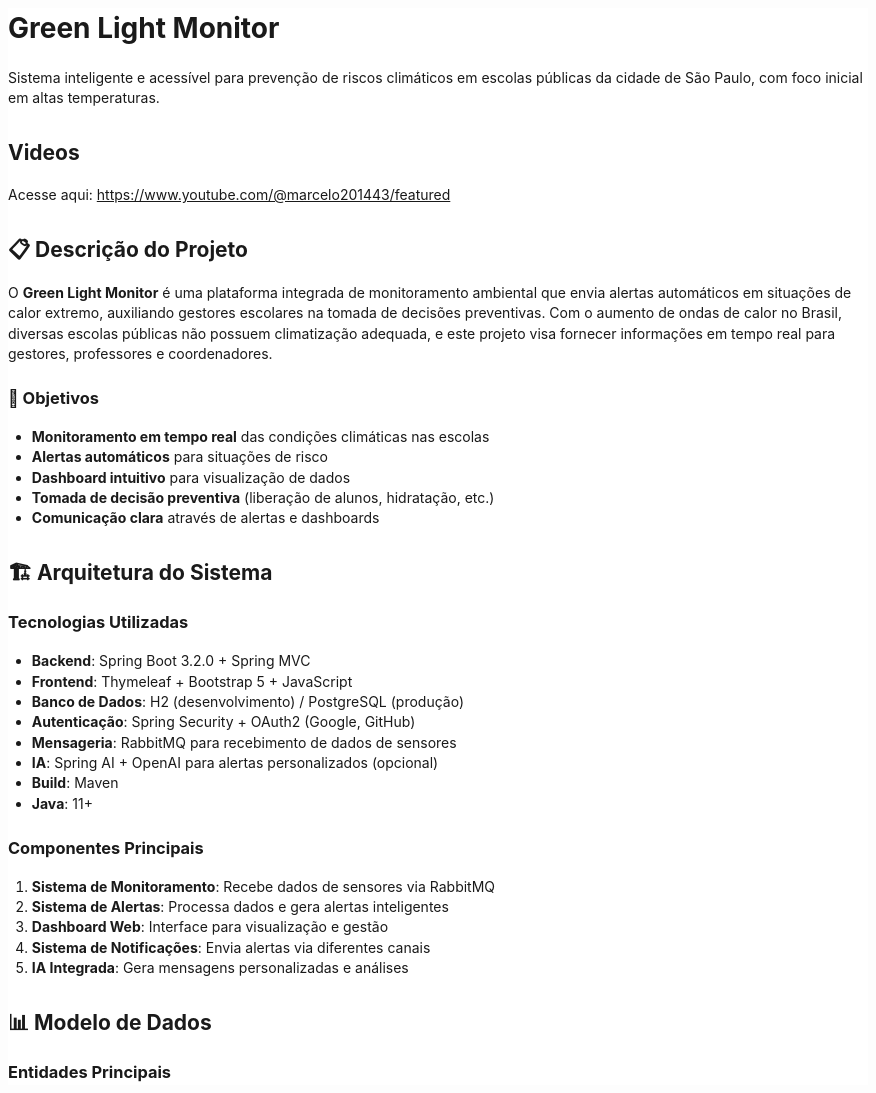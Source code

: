 # Green Light Monitor

Sistema inteligente e acessível para prevenção de riscos climáticos em escolas públicas da cidade de São Paulo, com foco inicial em altas temperaturas.

## Videos

Acesse aqui: https://www.youtube.com/@marcelo201443/featured

## 📋 Descrição do Projeto

O **Green Light Monitor** é uma plataforma integrada de monitoramento ambiental que envia alertas automáticos em situações de calor extremo, auxiliando gestores escolares na tomada de decisões preventivas. Com o aumento de ondas de calor no Brasil, diversas escolas públicas não possuem climatização adequada, e este projeto visa fornecer informações em tempo real para gestores, professores e coordenadores.

### 🎯 Objetivos

- **Monitoramento em tempo real** das condições climáticas nas escolas
- **Alertas automáticos** para situações de risco
- **Dashboard intuitivo** para visualização de dados
- **Tomada de decisão preventiva** (liberação de alunos, hidratação, etc.)
- **Comunicação clara** através de alertas e dashboards

## 🏗️ Arquitetura do Sistema

### Tecnologias Utilizadas

- **Backend**: Spring Boot 3.2.0 + Spring MVC
- **Frontend**: Thymeleaf + Bootstrap 5 + JavaScript
- **Banco de Dados**: H2 (desenvolvimento) / PostgreSQL (produção)
- **Autenticação**: Spring Security + OAuth2 (Google, GitHub)
- **Mensageria**: RabbitMQ para recebimento de dados de sensores
- **IA**: Spring AI + OpenAI para alertas personalizados (opcional)
- **Build**: Maven
- **Java**: 11+

### Componentes Principais

1. **Sistema de Monitoramento**: Recebe dados de sensores via RabbitMQ
2. **Sistema de Alertas**: Processa dados e gera alertas inteligentes
3. **Dashboard Web**: Interface para visualização e gestão
4. **Sistema de Notificações**: Envia alertas via diferentes canais
5. **IA Integrada**: Gera mensagens personalizadas e análises

## 📊 Modelo de Dados

### Entidades Principais
